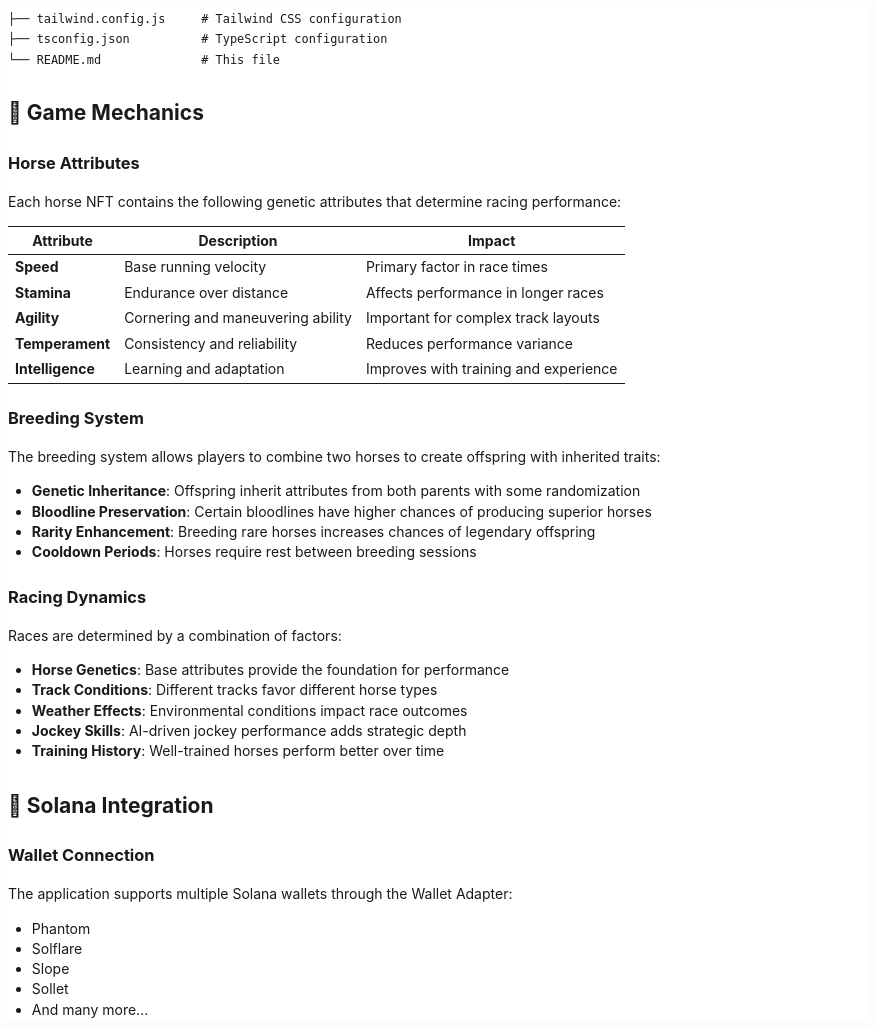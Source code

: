 ```
├── tailwind.config.js     # Tailwind CSS configuration
├── tsconfig.json          # TypeScript configuration
└── README.md              # This file
```

## 🎯 Game Mechanics

### Horse Attributes

Each horse NFT contains the following genetic attributes that determine racing performance:

| Attribute | Description | Impact |
|-----------|-------------|---------|
| **Speed** | Base running velocity | Primary factor in race times |
| **Stamina** | Endurance over distance | Affects performance in longer races |
| **Agility** | Cornering and maneuvering ability | Important for complex track layouts |
| **Temperament** | Consistency and reliability | Reduces performance variance |
| **Intelligence** | Learning and adaptation | Improves with training and experience |

### Breeding System

The breeding system allows players to combine two horses to create offspring with inherited traits:

- **Genetic Inheritance**: Offspring inherit attributes from both parents with some randomization
- **Bloodline Preservation**: Certain bloodlines have higher chances of producing superior horses
- **Rarity Enhancement**: Breeding rare horses increases chances of legendary offspring
- **Cooldown Periods**: Horses require rest between breeding sessions

### Racing Dynamics

Races are determined by a combination of factors:

- **Horse Genetics**: Base attributes provide the foundation for performance
- **Track Conditions**: Different tracks favor different horse types
- **Weather Effects**: Environmental conditions impact race outcomes
- **Jockey Skills**: AI-driven jockey performance adds strategic depth
- **Training History**: Well-trained horses perform better over time

## 🔗 Solana Integration

### Wallet Connection

The application supports multiple Solana wallets through the Wallet Adapter:
- Phantom
- Solflare
- Slope
- Sollet
- And many more...
